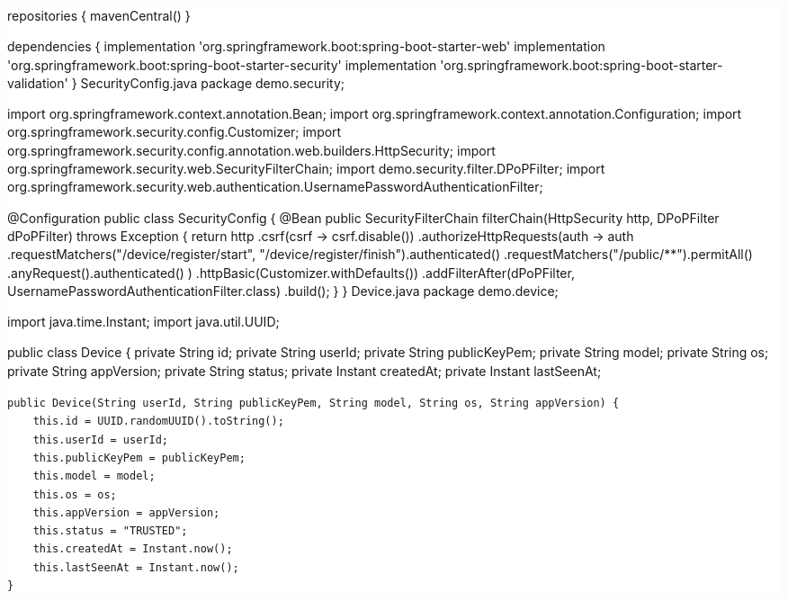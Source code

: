 repositories { mavenCentral() }

dependencies {
  implementation 'org.springframework.boot:spring-boot-starter-web'
  implementation 'org.springframework.boot:spring-boot-starter-security'
  implementation 'org.springframework.boot:spring-boot-starter-validation'
}
SecurityConfig.java
package demo.security;

import org.springframework.context.annotation.Bean;
import org.springframework.context.annotation.Configuration;
import org.springframework.security.config.Customizer;
import org.springframework.security.config.annotation.web.builders.HttpSecurity;
import org.springframework.security.web.SecurityFilterChain;
import demo.security.filter.DPoPFilter;
import org.springframework.security.web.authentication.UsernamePasswordAuthenticationFilter;

@Configuration
public class SecurityConfig {
    @Bean
    public SecurityFilterChain filterChain(HttpSecurity http, DPoPFilter dPoPFilter) throws Exception {
        return http
                .csrf(csrf -> csrf.disable())
                .authorizeHttpRequests(auth -> auth
                        .requestMatchers("/device/register/start", "/device/register/finish").authenticated()
                        .requestMatchers("/public/**").permitAll()
                        .anyRequest().authenticated()
                )
                .httpBasic(Customizer.withDefaults())
                .addFilterAfter(dPoPFilter, UsernamePasswordAuthenticationFilter.class)
                .build();
    }
}
Device.java
package demo.device;

import java.time.Instant;
import java.util.UUID;

public class Device {
    private String id;
    private String userId;
    private String publicKeyPem;
    private String model;
    private String os;
    private String appVersion;
    private String status;
    private Instant createdAt;
    private Instant lastSeenAt;

    public Device(String userId, String publicKeyPem, String model, String os, String appVersion) {
        this.id = UUID.randomUUID().toString();
        this.userId = userId;
        this.publicKeyPem = publicKeyPem;
        this.model = model;
        this.os = os;
        this.appVersion = appVersion;
        this.status = "TRUSTED";
        this.createdAt = Instant.now();
        this.lastSeenAt = Instant.now();
    }
